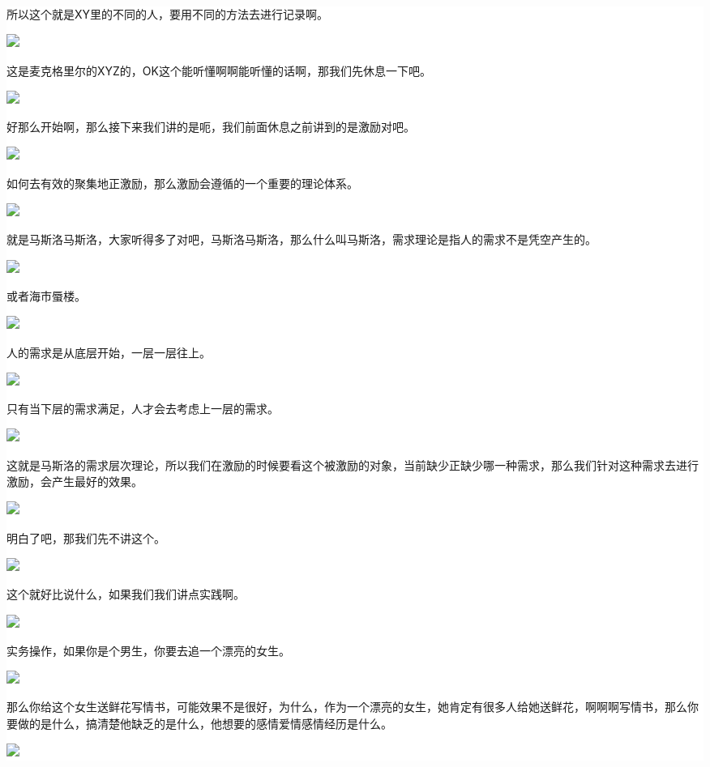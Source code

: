 所以这个就是XY里的不同的人，要用不同的方法去进行记录啊。

![](img/8fcd773fabeb8f11570b56cb6b28e8af_394.png)

这是麦克格里尔的XYZ的，OK这个能听懂啊啊能听懂的话啊，那我们先休息一下吧。

![](img/8fcd773fabeb8f11570b56cb6b28e8af_396.png)

好那么开始啊，那么接下来我们讲的是呃，我们前面休息之前讲到的是激励对吧。

![](img/8fcd773fabeb8f11570b56cb6b28e8af_398.png)

如何去有效的聚集地正激励，那么激励会遵循的一个重要的理论体系。

![](img/8fcd773fabeb8f11570b56cb6b28e8af_400.png)

就是马斯洛马斯洛，大家听得多了对吧，马斯洛马斯洛，那么什么叫马斯洛，需求理论是指人的需求不是凭空产生的。



![](img/8fcd773fabeb8f11570b56cb6b28e8af_402.png)

或者海市蜃楼。

![](img/8fcd773fabeb8f11570b56cb6b28e8af_404.png)

人的需求是从底层开始，一层一层往上。

![](img/8fcd773fabeb8f11570b56cb6b28e8af_406.png)

只有当下层的需求满足，人才会去考虑上一层的需求。

![](img/8fcd773fabeb8f11570b56cb6b28e8af_408.png)

这就是马斯洛的需求层次理论，所以我们在激励的时候要看这个被激励的对象，当前缺少正缺少哪一种需求，那么我们针对这种需求去进行激励，会产生最好的效果。



![](img/8fcd773fabeb8f11570b56cb6b28e8af_410.png)

明白了吧，那我们先不讲这个。

![](img/8fcd773fabeb8f11570b56cb6b28e8af_412.png)

这个就好比说什么，如果我们我们讲点实践啊。

![](img/8fcd773fabeb8f11570b56cb6b28e8af_414.png)

实务操作，如果你是个男生，你要去追一个漂亮的女生。

![](img/8fcd773fabeb8f11570b56cb6b28e8af_416.png)

那么你给这个女生送鲜花写情书，可能效果不是很好，为什么，作为一个漂亮的女生，她肯定有很多人给她送鲜花，啊啊啊写情书，那么你要做的是什么，搞清楚他缺乏的是什么，他想要的感情爱情感情经历是什么。



![](img/8fcd773fabeb8f11570b56cb6b28e8af_418.png)
